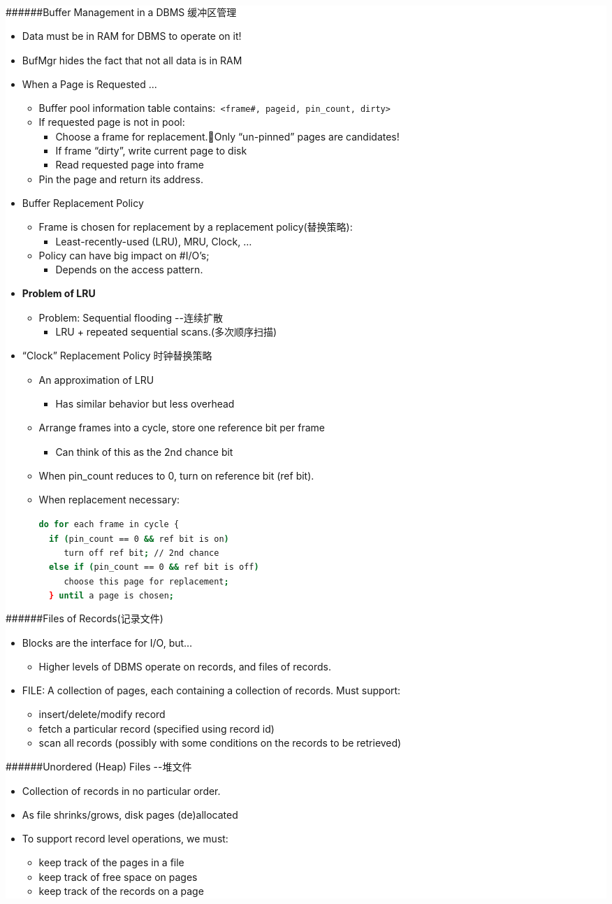 ######Buffer Management in a DBMS 缓冲区管理
- Data must be in RAM for DBMS to operate on it!

- BufMgr hides the fact that not all data is in RAM

- When a Page is Requested ...
  - Buffer pool information table contains:` <frame#, pageid, pin_count, dirty>`
  - If requested page is not in pool:
    - Choose a frame for replacement.Only “un-pinned” pages are candidates!
    - If frame “dirty”, write current page to disk
    - Read requested page into frame
  - Pin the page and return its address.

- Buffer Replacement Policy
  - Frame is chosen for replacement by a replacement policy(替换策略):
    - Least-recently-used (LRU), MRU, Clock, … 
  - Policy can have big impact on #I/O’s;
    - Depends on the access pattern.

- **Problem of LRU**
  - Problem: Sequential flooding  --连续扩散
    - LRU + repeated sequential scans.(多次顺序扫描)

- “Clock” Replacement Policy 时钟替换策略
  - An approximation of LRU
    - Has similar behavior but less overhead
  - Arrange frames into a cycle, store one reference bit per frame
    - Can think of this as the 2nd chance bit
  - When pin_count reduces to 0, turn on reference bit (ref bit).
  - When replacement necessary:

    ```bash
	do for each frame in cycle {
	  if (pin_count == 0 && ref bit is on)
	     turn off ref bit; // 2nd chance
	  else if (pin_count == 0 && ref bit is off)
	     choose this page for replacement;
	  } until a page is chosen;
	```

######Files of Records(记录文件)
- Blocks are the interface for I/O, but…
  - Higher levels of DBMS operate on records, and files of records.

- FILE: A collection of pages, each containing a collection of records. Must support:
  - insert/delete/modify record
  - fetch a particular record (specified using record id)
  - scan all records (possibly with some conditions on the records to be retrieved)

######Unordered (Heap) Files --堆文件
- Collection of records in no particular order.

- As file shrinks/grows, disk pages (de)allocated

- To support record level operations, we must:
  - keep track of the pages in a file
  - keep track of free space on pages
  - keep track of the records on a page
